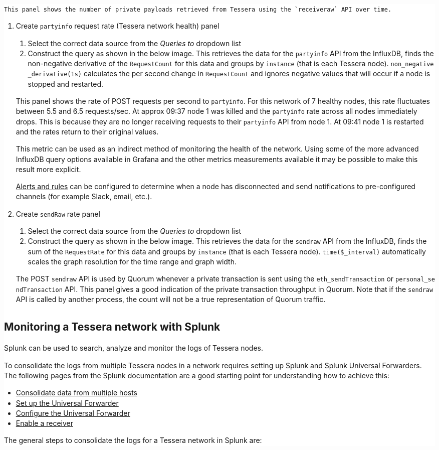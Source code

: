     This panel shows the number of private payloads retrieved from Tessera using the `receiveraw` API over time.

1. Create `partyinfo` request rate (Tessera network health) panel
    1. Select the correct data source from the *Queries to* dropdown list
    1. Construct the query as shown in the below image.
    This retrieves the data for the `partyinfo` API from the InfluxDB, finds the non-negative derivative of the `RequestCount` for this data and groups by `instance` (that is each Tessera node).
        `non_negative_derivative(1s)` calculates the per second change in `RequestCount` and ignores negative values that will occur if a node is stopped and restarted.

    This panel shows the rate of POST requests per second to `partyinfo`. For this network of 7 healthy nodes, this rate fluctuates between 5.5 and 6.5 requests/sec. At approx 09:37 node 1 was killed and the `partyinfo` rate across all nodes immediately drops. This is because they are no longer receiving requests to their `partyinfo` API from node 1. At 09:41 node 1 is restarted and the rates return to their original values.

    This metric can be used as an indirect method of monitoring the health of the network. Using some of the more advanced InfluxDB query options available in Grafana and the other metrics measurements available it may be possible to make this result more explicit.

    [Alerts and rules](https://grafana.com/docs/grafana/latest/alerting/) can be configured to determine when a node has disconnected and send notifications to pre-configured channels (for example Slack, email, etc.).

1. Create <code>sendRaw</code> rate panel
    1. Select the correct data source from the *Queries to* dropdown list
    1. Construct the query as shown in the below image. This retrieves the data for the `sendraw` API from the InfluxDB, finds the sum of the `RequestRate` for this data and groups by `instance` (that is each Tessera node). `time($_interval)` automatically scales the graph resolution for the time range and graph width.

    The POST `sendraw` API is used by Quorum whenever a private transaction is sent using the `eth_sendTransaction` or `personal_sendTransaction` API. This panel gives a good indication of the private transaction throughput in Quorum. Note that if the `sendraw` API is called by another process, the count will not be a true representation of Quorum traffic.

## Monitoring a Tessera network with Splunk

Splunk can be used to search, analyze and monitor the logs of Tessera nodes.

To consolidate the logs from multiple Tessera nodes in a network requires setting up Splunk and Splunk Universal Forwarders. The following pages from the Splunk documentation are a good starting point for understanding how to achieve this:

* [Consolidate data from multiple hosts](http://docs.splunk.com/Documentation/Forwarder/7.1.2/Forwarder/Consolidatedatafrommultiplehosts)
* [Set up the Universal Forwarder](http://docs.splunk.com/Documentation/Splunk/7.1.2/Forwarding/EnableforwardingonaSplunkEnterpriseinstance#Set_up_the_universal_forwarder)
* [Configure the Universal Forwarder](http://docs.splunk.com/Documentation/Forwarder/7.1.2/Forwarder/Configuretheuniversalforwarder)
* [Enable a receiver](http://docs.splunk.com/Documentation/Forwarder/7.1.2/Forwarder/Enableareceiver)

The general steps to consolidate the logs for a Tessera network in Splunk are:
